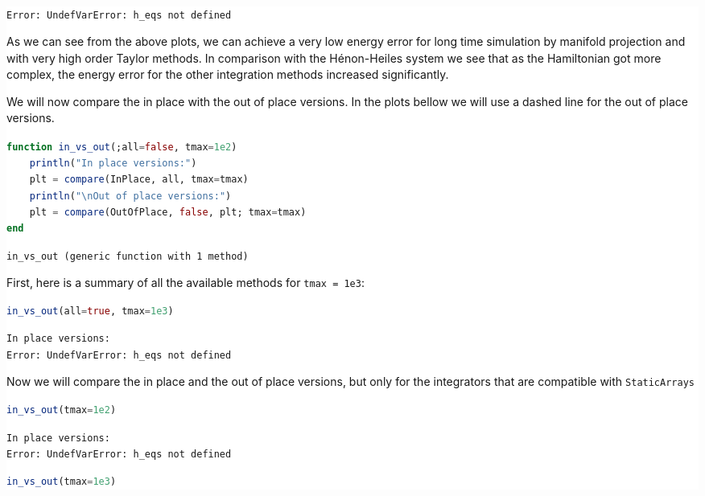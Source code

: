 
````
Error: UndefVarError: h_eqs not defined
````





As we can see from the above plots, we can achieve a very low energy error for long time simulation by manifold projection and with very high order Taylor methods. In comparison with the Hénon-Heiles system we see that as the Hamiltonian got more complex, the energy error for the other integration methods increased significantly.

We will now compare the in place with the out of place versions. In the plots bellow we will use a dashed line for the out of place versions.

````julia
function in_vs_out(;all=false, tmax=1e2)
    println("In place versions:")
    plt = compare(InPlace, all, tmax=tmax)
    println("\nOut of place versions:")
    plt = compare(OutOfPlace, false, plt; tmax=tmax)
end
````


````
in_vs_out (generic function with 1 method)
````





First, here is a summary of all the available methods for `tmax = 1e3`:

````julia
in_vs_out(all=true, tmax=1e3)
````


````
In place versions:
Error: UndefVarError: h_eqs not defined
````





Now we will compare the in place and the out of place versions, but only for the integrators that are compatible with `StaticArrays`

````julia
in_vs_out(tmax=1e2)
````


````
In place versions:
Error: UndefVarError: h_eqs not defined
````



````julia
in_vs_out(tmax=1e3)
````
